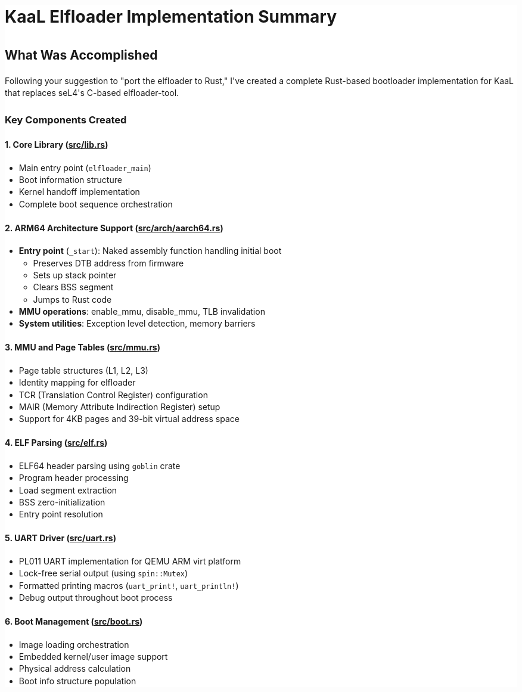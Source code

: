 # KaaL Elfloader Implementation Summary

## What Was Accomplished

Following your suggestion to "port the elfloader to Rust," I've created a complete Rust-based bootloader implementation for KaaL that replaces seL4's C-based elfloader-tool.

### Key Components Created

#### 1. Core Library ([src/lib.rs](src/lib.rs))
- Main entry point (`elfloader_main`)
- Boot information structure
- Kernel handoff implementation
- Complete boot sequence orchestration

#### 2. ARM64 Architecture Support ([src/arch/aarch64.rs](src/arch/aarch64.rs))
- **Entry point** (`_start`): Naked assembly function handling initial boot
  - Preserves DTB address from firmware
  - Sets up stack pointer
  - Clears BSS segment
  - Jumps to Rust code
- **MMU operations**: enable_mmu, disable_mmu, TLB invalidation
- **System utilities**: Exception level detection, memory barriers

#### 3. MMU and Page Tables ([src/mmu.rs](src/mmu.rs))
- Page table structures (L1, L2, L3)
- Identity mapping for elfloader
- TCR (Translation Control Register) configuration
- MAIR (Memory Attribute Indirection Register) setup
- Support for 4KB pages and 39-bit virtual address space

#### 4. ELF Parsing ([src/elf.rs](src/elf.rs))
- ELF64 header parsing using `goblin` crate
- Program header processing
- Load segment extraction
- BSS zero-initialization
- Entry point resolution

#### 5. UART Driver ([src/uart.rs](src/uart.rs))
- PL011 UART implementation for QEMU ARM virt platform
- Lock-free serial output (using `spin::Mutex`)
- Formatted printing macros (`uart_print!`, `uart_println!`)
- Debug output throughout boot process

#### 6. Boot Management ([src/boot.rs](src/boot.rs))
- Image loading orchestration
- Embedded kernel/user image support
- Physical address calculation
- Boot info structure population

